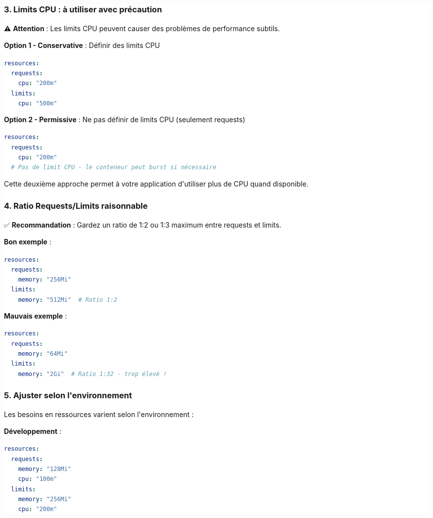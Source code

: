 ### 3. Limits CPU : à utiliser avec précaution

⚠️ **Attention** : Les limits CPU peuvent causer des problèmes de performance subtils.

**Option 1 - Conservative** : Définir des limits CPU
```yaml
resources:
  requests:
    cpu: "200m"
  limits:
    cpu: "500m"
```

**Option 2 - Permissive** : Ne pas définir de limits CPU (seulement requests)
```yaml
resources:
  requests:
    cpu: "200m"
  # Pas de limit CPU - le conteneur peut burst si nécessaire
```

Cette deuxième approche permet à votre application d'utiliser plus de CPU quand disponible.

### 4. Ratio Requests/Limits raisonnable

✅ **Recommandation** : Gardez un ratio de 1:2 ou 1:3 maximum entre requests et limits.

**Bon exemple** :
```yaml
resources:
  requests:
    memory: "256Mi"
  limits:
    memory: "512Mi"  # Ratio 1:2
```

**Mauvais exemple** :
```yaml
resources:
  requests:
    memory: "64Mi"
  limits:
    memory: "2Gi"  # Ratio 1:32 - trop élevé !
```

### 5. Ajuster selon l'environnement

Les besoins en ressources varient selon l'environnement :

**Développement** :
```yaml
resources:
  requests:
    memory: "128Mi"
    cpu: "100m"
  limits:
    memory: "256Mi"
    cpu: "200m"
```
